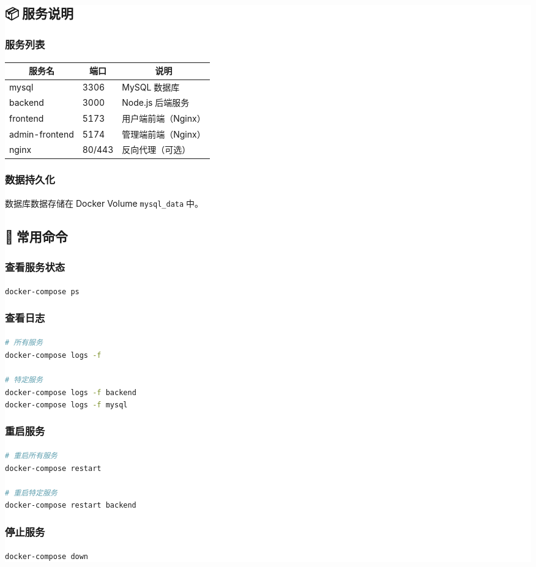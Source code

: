 ## 📦 服务说明

### 服务列表

| 服务名 | 端口 | 说明 |
|--------|------|------|
| mysql | 3306 | MySQL 数据库 |
| backend | 3000 | Node.js 后端服务 |
| frontend | 5173 | 用户端前端（Nginx） |
| admin-frontend | 5174 | 管理端前端（Nginx） |
| nginx | 80/443 | 反向代理（可选） |

### 数据持久化

数据库数据存储在 Docker Volume `mysql_data` 中。

## 🔧 常用命令

### 查看服务状态
```bash
docker-compose ps
```

### 查看日志
```bash
# 所有服务
docker-compose logs -f

# 特定服务
docker-compose logs -f backend
docker-compose logs -f mysql
```

### 重启服务
```bash
# 重启所有服务
docker-compose restart

# 重启特定服务
docker-compose restart backend
```

### 停止服务
```bash
docker-compose down
```
